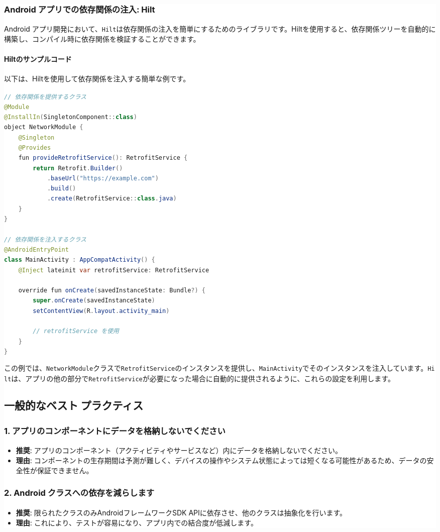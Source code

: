 ### Android アプリでの依存関係の注入: Hilt

Android アプリ開発において、`Hilt`は依存関係の注入を簡単にするためのライブラリです。Hiltを使用すると、依存関係ツリーを自動的に構築し、コンパイル時に依存関係を検証することができます。

#### Hiltのサンプルコード

以下は、Hiltを使用して依存関係を注入する簡単な例です。

```java
// 依存関係を提供するクラス
@Module
@InstallIn(SingletonComponent::class)
object NetworkModule {
    @Singleton
    @Provides
    fun provideRetrofitService(): RetrofitService {
        return Retrofit.Builder()
            .baseUrl("https://example.com")
            .build()
            .create(RetrofitService::class.java)
    }
}

// 依存関係を注入するクラス
@AndroidEntryPoint
class MainActivity : AppCompatActivity() {
    @Inject lateinit var retrofitService: RetrofitService

    override fun onCreate(savedInstanceState: Bundle?) {
        super.onCreate(savedInstanceState)
        setContentView(R.layout.activity_main)

        // retrofitService を使用
    }
}
```

この例では、`NetworkModule`クラスで`RetrofitService`のインスタンスを提供し、`MainActivity`でそのインスタンスを注入しています。`Hilt`は、アプリの他の部分で`RetrofitService`が必要になった場合に自動的に提供されるように、これらの設定を利用します。

## 一般的なベスト プラクティス

### 1. アプリのコンポーネントにデータを格納しないでください

- **推奨**: アプリのコンポーネント（アクティビティやサービスなど）内にデータを格納しないでください。
- **理由**: コンポーネントの生存期間は予測が難しく、デバイスの操作やシステム状態によっては短くなる可能性があるため、データの安全性が保証できません。

### 2. Android クラスへの依存を減らします

- **推奨**: 限られたクラスのみAndroidフレームワークSDK APIに依存させ、他のクラスは抽象化を行います。
- **理由**: これにより、テストが容易になり、アプリ内での結合度が低減します。
